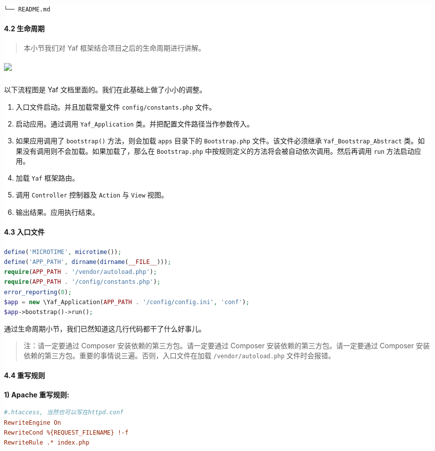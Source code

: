 ```
└── README.md
```

#### 4.2 生命周期

> 本小节我们对 Yaf 框架结合项目之后的生命周期进行讲解。

##### ![](G:\codespace\myself\Yaf-Server\docs\images\yaf_sequence.png)



以下流程图是 Yaf 文档里面的。我们在此基础上做了小小的调整。

1) 入口文件启动。并且加载常量文件 `config/constants.php` 文件。

2) 启动应用。通过调用 `Yaf_Application` 类。并把配置文件路径当作参数传入。

3) 如果应用调用了 `bootstrap()` 方法，则会加载 `apps` 目录下的 `Bootstrap.php` 文件。该文件必须继承 `Yaf_Bootstrap_Abstract` 类。如果没有调用则不会加载。如果加载了，那么在 `Bootstrap.php` 中按规则定义的方法将会被自动依次调用。然后再调用 `run` 方法启动应用。

4) 加载 `Yaf` 框架路由。

5) 调用 `Controller` 控制器及 `Action` 与 `View` 视图。

6) 输出结果。应用执行结束。



#### 4.3 入口文件

```php
define('MICROTIME', microtime());
define('APP_PATH', dirname(dirname(__FILE__)));
require(APP_PATH . '/vendor/autoload.php');
require(APP_PATH . '/config/constants.php');
error_reporting(0);
$app = new \Yaf_Application(APP_PATH . '/config/config.ini', 'conf');
$app->bootstrap()->run();
```

通过生命周期小节，我们已然知道这几行代码都干了什么好事儿。



> 注：请一定要通过 Composer 安装依赖的第三方包。请一定要通过 Composer 安装依赖的第三方包。请一定要通过 Composer 安装依赖的第三方包。重要的事情说三遍。否则，入口文件在加载 `/vendor/autoload.php` 文件时会报错。



#### 4.4 重写规则

**1) Apache 重写规则:**

```ini
#.htaccess, 当然也可以写在httpd.conf
RewriteEngine On
RewriteCond %{REQUEST_FILENAME} !-f
RewriteRule .* index.php
```
